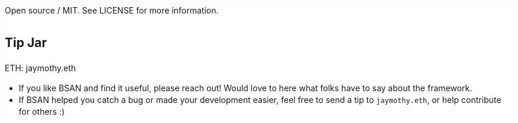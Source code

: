 Open source / MIT. See LICENSE for more information.

## Tip Jar

ETH: jaymothy.eth

- If you like BSAN and find it useful, please reach out! Would love to here what
folks have to say about the framework.
- If BSAN helped you catch a bug or made your development easier, feel free to send
a tip to `jaymothy.eth`, or help contribute for others :)
